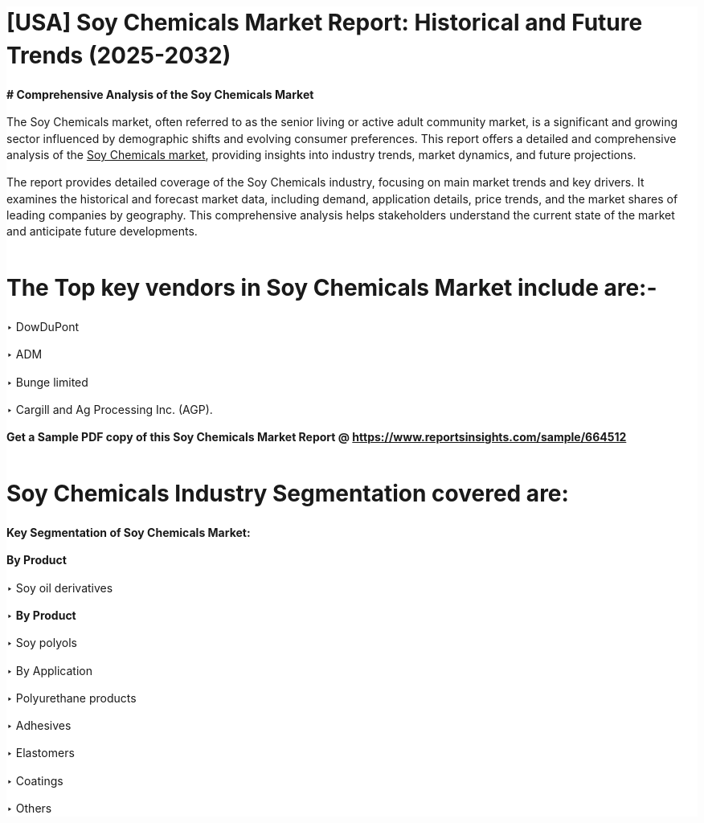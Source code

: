 # [USA] Soy Chemicals Market Report: Historical and Future Trends (2025-2032)

<strong># Comprehensive Analysis of the Soy Chemicals Market</strong>

The Soy Chemicals market, often referred to as the senior living or active adult community market, is a significant and growing sector influenced by demographic shifts and evolving consumer preferences. This report offers a detailed and comprehensive analysis of the <a href=https://www.reportsinsights.com/sample/664512>Soy Chemicals market</a>, providing insights into industry trends, market dynamics, and future projections.

The report provides detailed coverage of the Soy Chemicals industry, focusing on main market trends and key drivers. It examines the historical and forecast market data, including demand, application details, price trends, and the market shares of leading companies by geography. This comprehensive analysis helps stakeholders understand the current state of the market and anticipate future developments.

# <strong>The Top key vendors in Soy Chemicals Market include are:- </strong>

‣ DowDuPont

‣ ADM

‣ Bunge limited

‣ Cargill and Ag Processing Inc. (AGP).

<strong>Get a Sample PDF copy of this Soy Chemicals Market Report </strong><strong>@ <a href=https://www.reportsinsights.com/sample/664512 style=color:#0000ff;>https://www.reportsinsights.com/sample/664512</a> </strong>

# <strong>Soy Chemicals Industry Segmentation covered are:</strong>

<strong>Key Segmentation of Soy Chemicals Market:</strong> 

<Strong>By Product</Strong>

‣ Soy oil derivatives

‣  <Strong>By Product</Strong>

‣   Soy polyols

‣    By Application

‣     Polyurethane products

‣     Adhesives

‣     Elastomers

‣     Coatings

‣     Others
